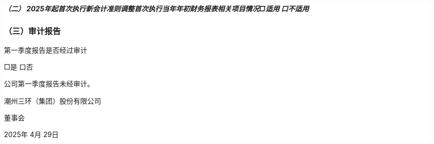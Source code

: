 ##### （二） 2025年起首次执行新会计准则调整首次执行当年年初财务报表相关项目情况□适用 口不适用  

### （三）审计报告  

第一季度报告是否经过审计  

□是 口否  

公司第一季度报告未经审计。  

潮州三环（集团）股份有限公司  

董事会  

2025年 4月 29日  

